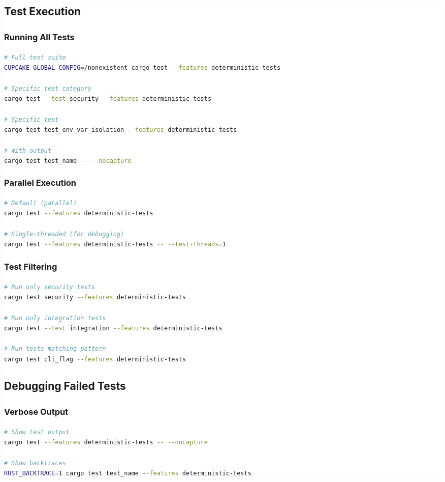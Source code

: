 ## Test Execution

### Running All Tests

```bash
# Full test suite
CUPCAKE_GLOBAL_CONFIG=/nonexistent cargo test --features deterministic-tests

# Specific test category
cargo test --test security --features deterministic-tests

# Specific test
cargo test test_env_var_isolation --features deterministic-tests

# With output
cargo test test_name -- --nocapture
```

### Parallel Execution

```bash
# Default (parallel)
cargo test --features deterministic-tests

# Single-threaded (for debugging)
cargo test --features deterministic-tests -- --test-threads=1
```

### Test Filtering

```bash
# Run only security tests
cargo test security --features deterministic-tests

# Run only integration tests
cargo test --test integration --features deterministic-tests

# Run tests matching pattern
cargo test cli_flag --features deterministic-tests
```

## Debugging Failed Tests

### Verbose Output

```bash
# Show test output
cargo test --features deterministic-tests -- --nocapture

# Show backtraces
RUST_BACKTRACE=1 cargo test test_name --features deterministic-tests
```
